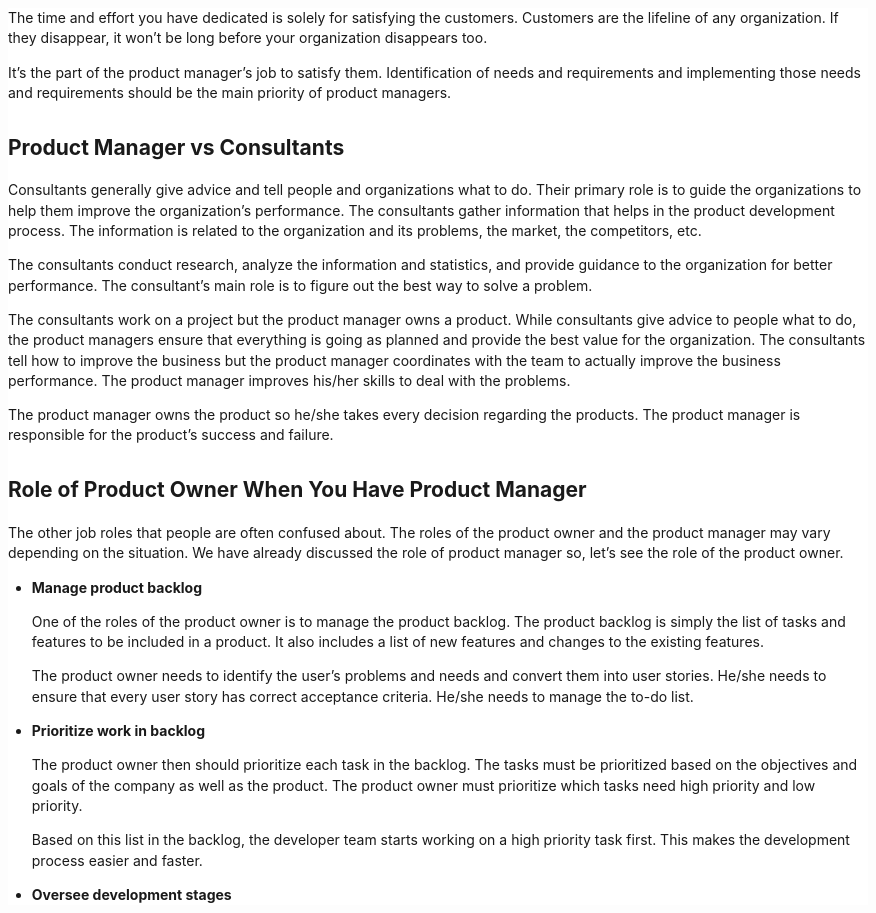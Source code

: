   The time and effort you have dedicated is solely for satisfying the customers. Customers are the lifeline of any organization. If they disappear, it won’t be long before your organization disappears too. 
  
  It’s the part of the product manager’s job to satisfy them. Identification of needs and requirements and implementing those needs and requirements should be the main priority of product managers.

## Product Manager vs Consultants



Consultants generally give advice and tell people and organizations what to do. Their primary role is to guide the organizations to help them improve the organization’s performance. The consultants gather information that helps in the product development process. The information is related to the organization and its problems, the market, the competitors, etc.

The consultants conduct research, analyze the information and statistics, and provide guidance to the organization for better performance. The consultant’s main role is to figure out the best way to solve a problem.

The consultants work on a project but the product manager owns a product. While consultants give advice to people what to do, the product managers ensure that everything is going as planned and provide the best value for the organization. The consultants tell how to improve the business but the product manager coordinates with the team to actually improve the business performance. The product manager improves his/her skills to deal with the problems.

The product manager owns the product so he/she takes every decision regarding the products. The product manager is responsible for the product’s success and failure.

## Role of Product Owner When You Have Product Manager




The other job roles that people are often confused about. The roles of the product owner and the product manager may vary depending on the situation. We have already discussed the role of product manager so, let’s see the role of the product owner.

- **Manage product backlog** 
  
  One of the roles of the product owner is to manage the product backlog. The product backlog is simply the list of tasks and features to be included in a product. It also includes a list of new features and changes to the existing features. 
  
  The product owner needs to identify the user’s problems and needs and convert them into user stories. He/she needs to ensure that every user story has correct acceptance criteria. He/she needs to manage the to-do list.

- **Prioritize work in backlog**
  
  The product owner then should prioritize each task in the backlog. The tasks must be prioritized based on the objectives and goals of the company as well as the product. The product owner must prioritize which tasks need high priority and low priority. 
  
  Based on this list in the backlog, the developer team starts working on a high priority task first. This makes the development process easier and faster.

- **Oversee development stages**
  